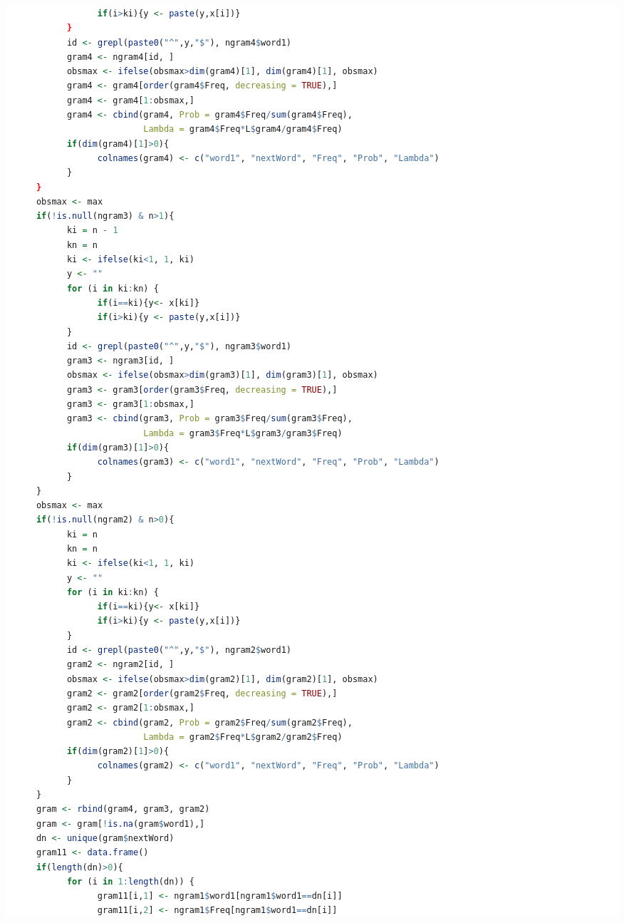 ```r
                  if(i>ki){y <- paste(y,x[i])}
            }
            id <- grepl(paste0("^",y,"$"), ngram4$word1)
            gram4 <- ngram4[id, ]
            obsmax <- ifelse(obsmax>dim(gram4)[1], dim(gram4)[1], obsmax)
            gram4 <- gram4[order(gram4$Freq, decreasing = TRUE),]
            gram4 <- gram4[1:obsmax,]
            gram4 <- cbind(gram4, Prob = gram4$Freq/sum(gram4$Freq),
                           Lambda = gram4$Freq*L$gram4/gram4$Freq)
            if(dim(gram4)[1]>0){
                  colnames(gram4) <- c("word1", "nextWord", "Freq", "Prob", "Lambda")
            }
      }
      obsmax <- max
      if(!is.null(ngram3) & n>1){
            ki = n - 1
            kn = n
            ki <- ifelse(ki<1, 1, ki)
            y <- ""
            for (i in ki:kn) {
                  if(i==ki){y<- x[ki]}
                  if(i>ki){y <- paste(y,x[i])}
            }
            id <- grepl(paste0("^",y,"$"), ngram3$word1)
            gram3 <- ngram3[id, ]
            obsmax <- ifelse(obsmax>dim(gram3)[1], dim(gram3)[1], obsmax)
            gram3 <- gram3[order(gram3$Freq, decreasing = TRUE),]
            gram3 <- gram3[1:obsmax,]
            gram3 <- cbind(gram3, Prob = gram3$Freq/sum(gram3$Freq),
                           Lambda = gram3$Freq*L$gram3/gram3$Freq)
            if(dim(gram3)[1]>0){
                  colnames(gram3) <- c("word1", "nextWord", "Freq", "Prob", "Lambda")
            }
      }
      obsmax <- max
      if(!is.null(ngram2) & n>0){
            ki = n
            kn = n
            ki <- ifelse(ki<1, 1, ki)
            y <- ""
            for (i in ki:kn) {
                  if(i==ki){y<- x[ki]}
                  if(i>ki){y <- paste(y,x[i])}
            }
            id <- grepl(paste0("^",y,"$"), ngram2$word1)
            gram2 <- ngram2[id, ]
            obsmax <- ifelse(obsmax>dim(gram2)[1], dim(gram2)[1], obsmax)
            gram2 <- gram2[order(gram2$Freq, decreasing = TRUE),]
            gram2 <- gram2[1:obsmax,]
            gram2 <- cbind(gram2, Prob = gram2$Freq/sum(gram2$Freq),
                           Lambda = gram2$Freq*L$gram2/gram2$Freq)
            if(dim(gram2)[1]>0){
                  colnames(gram2) <- c("word1", "nextWord", "Freq", "Prob", "Lambda")
            }
      }
      gram <- rbind(gram4, gram3, gram2)
      gram <- gram[!is.na(gram$word1),]
      dn <- unique(gram$nextWord)
      gram11 <- data.frame()
      if(length(dn)>0){
            for (i in 1:length(dn)) {
                  gram11[i,1] <- ngram1$word1[ngram1$word1==dn[i]]
                  gram11[i,2] <- ngram1$Freq[ngram1$word1==dn[i]]
```